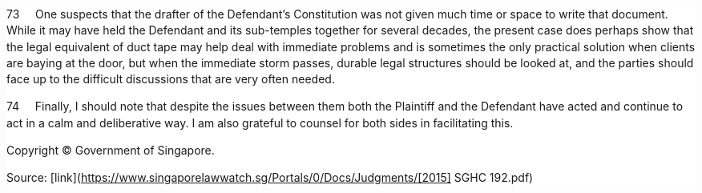 73     One suspects that the drafter of the Defendant’s Constitution was not given much time or space to write that document. While it may have held the Defendant and its sub-temples together for several decades, the present case does perhaps show that the legal equivalent of duct tape may help deal with immediate problems and is sometimes the only practical solution when clients are baying at the door, but when the immediate storm passes, durable legal structures should be looked at, and the parties should face up to the difficult discussions that are very often needed. 

74     Finally, I should note that despite the issues between them both the Plaintiff and the Defendant have acted and continue to act in a calm and deliberative way. I am also grateful to counsel for both sides in facilitating this. 

 Copyright © Government of Singapore. 


Source: [link](https://www.singaporelawwatch.sg/Portals/0/Docs/Judgments/[2015] SGHC 192.pdf)

